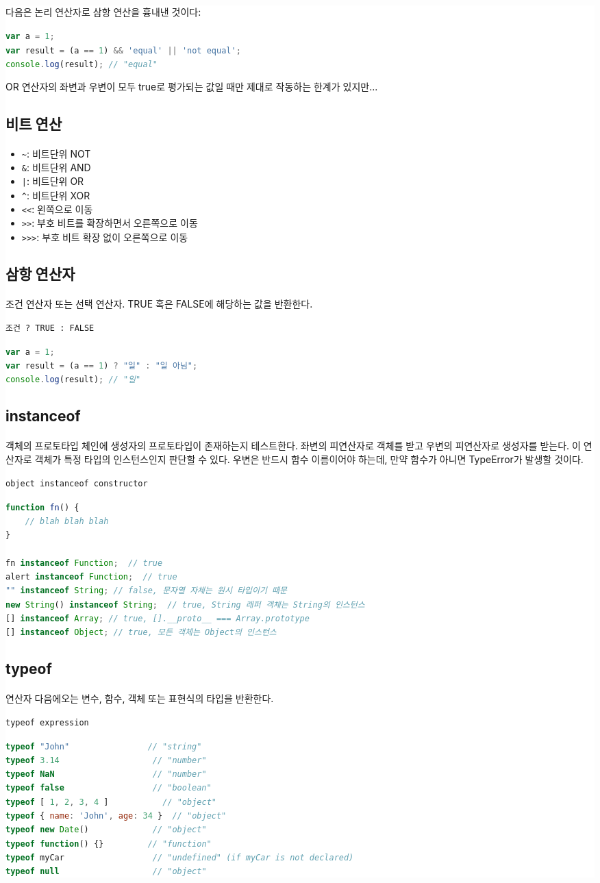 다음은 논리 연산자로 삼항 연산을 흉내낸 것이다:
```js
var a = 1;
var result = (a == 1) && 'equal' || 'not equal';
console.log(result); // "equal"
```
OR 연산자의 좌변과 우변이 모두 true로 평가되는 값일 때만 제대로 작동하는 한계가 있지만...

## 비트 연산
- `~`: 비트단위 NOT
- `&`: 비트단위 AND
- `|`: 비트단위 OR
- `^`: 비트단위 XOR
- `<<`: 왼쪽으로 이동
- `>>`: 부호 비트를 확장하면서 오른쪽으로 이동
- `>>>`: 부호 비트 확장 없이 오른쪽으로 이동

## 삼항 연산자
조건 연산자 또는 선택 연산자. TRUE 혹은 FALSE에 해당하는 값을 반환한다.
```
조건 ? TRUE : FALSE
```
```js
var a = 1;
var result = (a == 1) ? "일" : "일 아님";
console.log(result); // "일"
```

## instanceof
객체의 프로토타입 체인에 생성자의 프로토타입이 존재하는지 테스트한다. 좌변의 피연산자로 객체를 받고 우변의 피연산자로 생성자를 받는다. 이 연산자로 객체가 특정 타입의 인스턴스인지 판단할 수 있다. 우변은 반드시 함수 이름이어야 하는데, 만약 함수가 아니면 TypeError가 발생할 것이다.
```
object instanceof constructor
```
```js
function fn() {
    // blah blah blah
}

fn instanceof Function;  // true
alert instanceof Function;  // true
"" instanceof String; // false, 문자열 자체는 원시 타입이기 때문
new String() instanceof String;  // true, String 래퍼 객체는 String의 인스턴스
[] instanceof Array; // true, [].__proto__ === Array.prototype
[] instanceof Object; // true, 모든 객체는 Object의 인스턴스
```

## typeof
연산자 다음에오는 변수, 함수, 객체 또는 표현식의 타입을 반환한다.
```
typeof expression
```
```js
typeof "John"                // "string"
typeof 3.14                   // "number"
typeof NaN                    // "number"
typeof false                  // "boolean"
typeof [ 1, 2, 3, 4 ]           // "object"
typeof { name: 'John', age: 34 }  // "object"
typeof new Date()             // "object"
typeof function() {}         // "function"
typeof myCar                  // "undefined" (if myCar is not declared)
typeof null                   // "object"
```